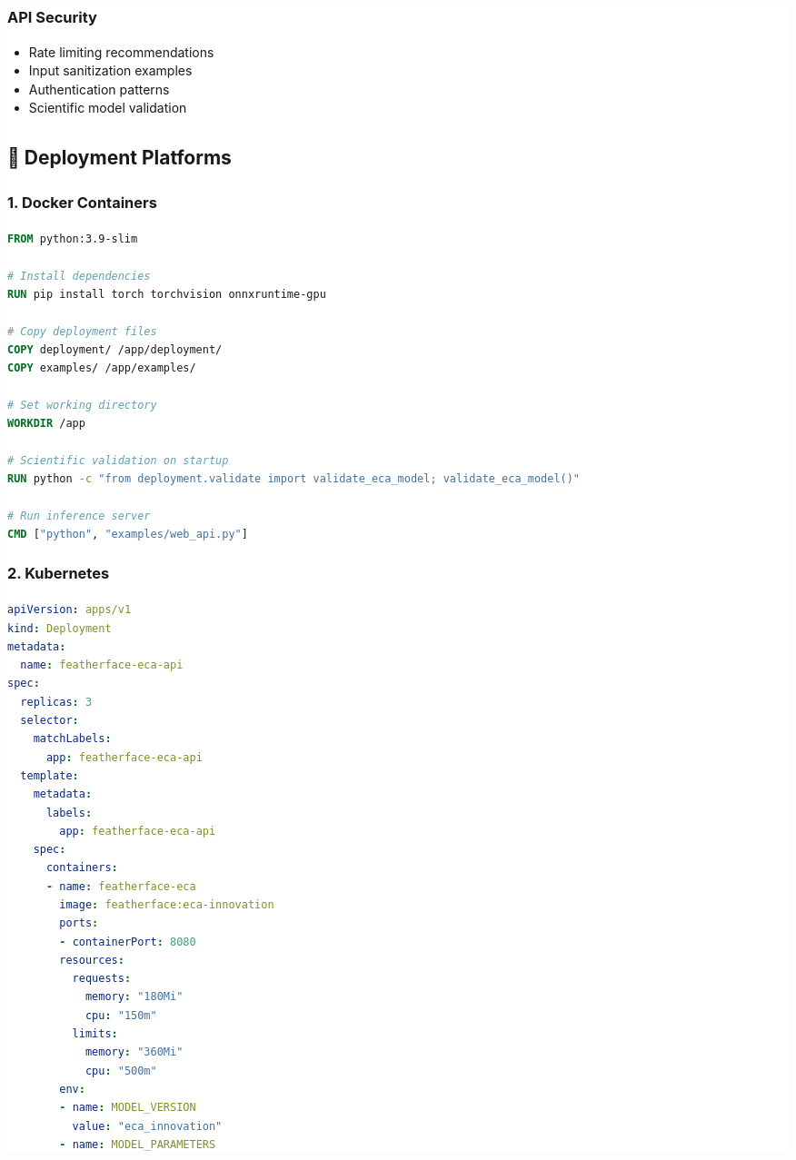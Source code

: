 ### API Security
- Rate limiting recommendations
- Input sanitization examples
- Authentication patterns
- Scientific model validation

## 🚢 Deployment Platforms

### 1. Docker Containers

```dockerfile
FROM python:3.9-slim

# Install dependencies
RUN pip install torch torchvision onnxruntime-gpu

# Copy deployment files
COPY deployment/ /app/deployment/
COPY examples/ /app/examples/

# Set working directory
WORKDIR /app

# Scientific validation on startup
RUN python -c "from deployment.validate import validate_eca_model; validate_eca_model()"

# Run inference server
CMD ["python", "examples/web_api.py"]
```

### 2. Kubernetes

```yaml
apiVersion: apps/v1
kind: Deployment
metadata:
  name: featherface-eca-api
spec:
  replicas: 3
  selector:
    matchLabels:
      app: featherface-eca-api
  template:
    metadata:
      labels:
        app: featherface-eca-api
    spec:
      containers:
      - name: featherface-eca
        image: featherface:eca-innovation
        ports:
        - containerPort: 8080
        resources:
          requests:
            memory: "180Mi"
            cpu: "150m"
          limits:
            memory: "360Mi"
            cpu: "500m"
        env:
        - name: MODEL_VERSION
          value: "eca_innovation"
        - name: MODEL_PARAMETERS
```